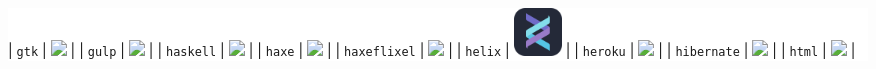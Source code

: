 |        `gtk`        |       <img src="./icons/GTK-Dark.svg" width="48">       |
|        `gulp`       |         <img src="./icons/Gulp.svg" width="48">         |
|      `haskell`      |     <img src="./icons/Haskell-Dark.svg" width="48">     |
|        `haxe`       |      <img src="./icons/Haxe-Dark.svg" width="48">       |
|     `haxeflixel`    |   <img src="./icons/HaxeFlixel-Dark.svg" width="48">    |
|       `helix`       |       <img src="./icons/Helix-Dark.svg" width="48">     |
|       `heroku`      |        <img src="./icons/Heroku.svg" width="48">        |
|     `hibernate`     |    <img src="./icons/Hibernate-Dark.svg" width="48">    |
|        `html`       |         <img src="./icons/HTML.svg" width="48">         |